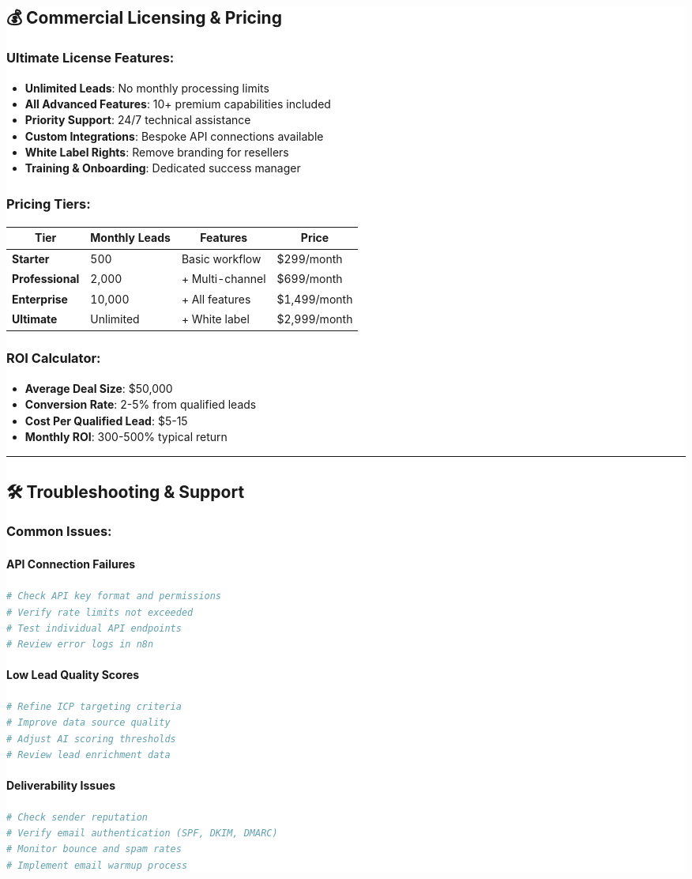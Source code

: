 ## 💰 **Commercial Licensing & Pricing**

### **Ultimate License Features:**
- **Unlimited Leads**: No monthly processing limits
- **All Advanced Features**: 10+ premium capabilities included
- **Priority Support**: 24/7 technical assistance
- **Custom Integrations**: Bespoke API connections available  
- **White Label Rights**: Remove branding for resellers
- **Training & Onboarding**: Dedicated success manager

### **Pricing Tiers:**

| Tier | Monthly Leads | Features | Price |
|------|---------------|----------|-------|
| **Starter** | 500 | Basic workflow | $299/month |
| **Professional** | 2,000 | + Multi-channel | $699/month |
| **Enterprise** | 10,000 | + All features | $1,499/month |
| **Ultimate** | Unlimited | + White label | $2,999/month |

### **ROI Calculator:**
- **Average Deal Size**: $50,000
- **Conversion Rate**: 2-5% from qualified leads  
- **Cost Per Qualified Lead**: $5-15
- **Monthly ROI**: 300-500% typical return

---

## 🛠️ **Troubleshooting & Support**

### **Common Issues:**

#### **API Connection Failures**
```bash
# Check API key format and permissions
# Verify rate limits not exceeded
# Test individual API endpoints
# Review error logs in n8n
```

#### **Low Lead Quality Scores**
```bash
# Refine ICP targeting criteria
# Improve data source quality  
# Adjust AI scoring thresholds
# Review lead enrichment data
```

#### **Deliverability Issues**
```bash
# Check sender reputation
# Verify email authentication (SPF, DKIM, DMARC)
# Monitor bounce and spam rates
# Implement email warmup process
```
